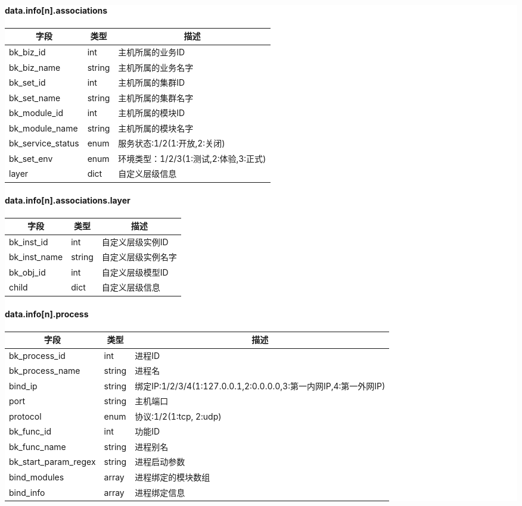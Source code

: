 
#### data.info[n].associations
| 字段              | 类型   | 描述                                  |
| ----------------- | ------ | ------------------------------------- |
| bk_biz_id         | int    | 主机所属的业务ID                      |
| bk_biz_name       | string | 主机所属的业务名字                    |
| bk_set_id         | int    | 主机所属的集群ID                      |
| bk_set_name       | string | 主机所属的集群名字                    |
| bk_module_id      | int    | 主机所属的模块ID                      |
| bk_module_name    | string | 主机所属的模块名字                    |
| bk_service_status | enum   | 服务状态:1/2(1:开放,2:关闭)           |
| bk_set_env        | enum   | 环境类型：1/2/3(1:测试,2:体验,3:正式) |
| layer             | dict   | 自定义层级信息                        |

#### data.info[n].associations.layer
| 字段         | 类型   | 描述               |
| ------------ | ------ | ------------------ |
| bk_inst_id   | int    | 自定义层级实例ID   |
| bk_inst_name | string | 自定义层级实例名字 |
| bk_obj_id    | int    | 自定义层级模型ID   |
| child        | dict   | 自定义层级信息     |


#### data.info[n].process
| 字段                 | 类型   | 描述                                                         |
| -------------------- | ------ | ------------------------------------------------------------ |
| bk_process_id        | int    | 进程ID                                                       |
| bk_process_name      | string | 进程名                                                       |
| bind_ip              | string | 绑定IP:1/2/3/4(1:127.0.0.1,2:0.0.0.0,3:第一内网IP,4:第一外网IP) |
| port                 | string | 主机端口                                                     |
| protocol             | enum   | 协议:1/2(1:tcp, 2:udp)                                       |
| bk_func_id           | int    | 功能ID                                                       |
| bk_func_name         | string | 进程别名                                                     |
| bk_start_param_regex | string | 进程启动参数                                                 |
| bind_modules         | array  | 进程绑定的模块数组                                           |
| bind_info            | array  | 进程绑定信息                                           |
